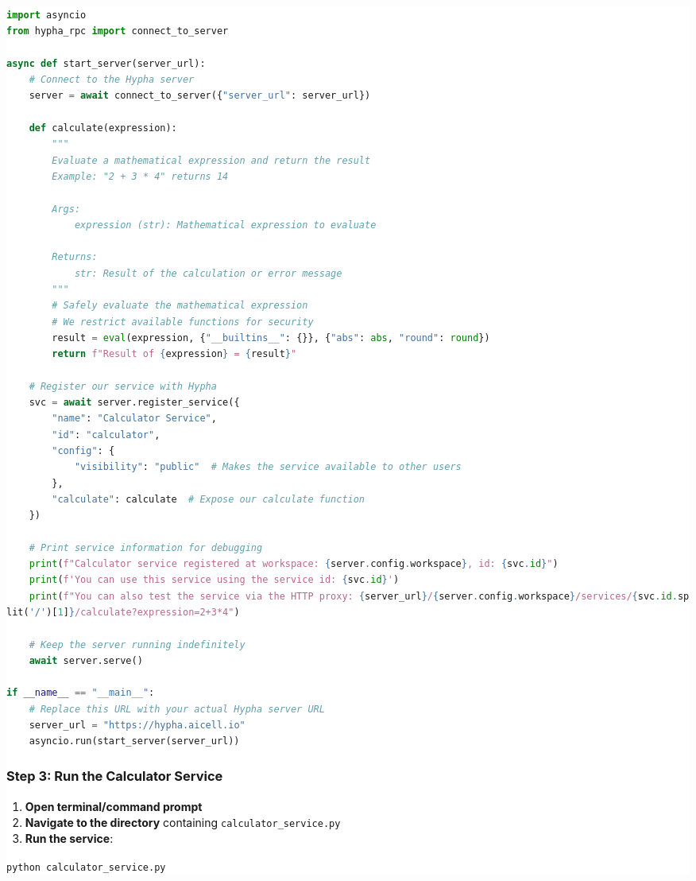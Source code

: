 ```python
import asyncio
from hypha_rpc import connect_to_server

async def start_server(server_url):
    # Connect to the Hypha server
    server = await connect_to_server({"server_url": server_url})

    def calculate(expression):
        """
        Evaluate a mathematical expression and return the result
        Example: "2 + 3 * 4" returns 14
        
        Args:
            expression (str): Mathematical expression to evaluate
            
        Returns:
            str: Result of the calculation or error message
        """
        # Safely evaluate the mathematical expression
        # We restrict available functions for security
        result = eval(expression, {"__builtins__": {}}, {"abs": abs, "round": round})
        return f"Result of {expression} = {result}"

    # Register our service with Hypha
    svc = await server.register_service({
        "name": "Calculator Service",
        "id": "calculator",
        "config": {
            "visibility": "public"  # Makes the service available to other users
        },
        "calculate": calculate  # Expose our calculate function
    })

    # Print service information for debugging
    print(f"Calculator service registered at workspace: {server.config.workspace}, id: {svc.id}")
    print(f'You can use this service using the service id: {svc.id}')
    print(f"You can also test the service via the HTTP proxy: {server_url}/{server.config.workspace}/services/{svc.id.split('/')[1]}/calculate?expression=2+3*4")

    # Keep the server running indefinitely
    await server.serve()

if __name__ == "__main__":
    # Replace this URL with your actual Hypha server URL
    server_url = "https://hypha.aicell.io"
    asyncio.run(start_server(server_url))
```

### Step 3: Run the Calculator Service

1. **Open terminal/command prompt**
2. **Navigate to the directory** containing `calculator_service.py`
3. **Run the service**:
```bash
python calculator_service.py
```
